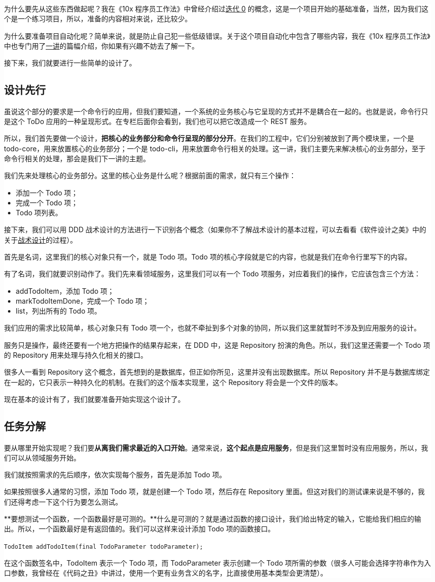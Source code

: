 为什么要先从这些东西做起呢？我在《10x 程序员工作法》中曾经介绍过[迭代 0](https://time.geekbang.org/column/article/77294) 的概念，这是一个项目开始的基础准备，当然，因为我们这个是一个练习项目，所以，准备的内容相对来说，还比较少。

为什么要准备项目自动化呢？简单来说，就是防止自己犯一些低级错误。关于这个项目自动化中包含了哪些内容，我在《10x 程序员工作法》中也专门用了[一讲](https://time.geekbang.org/column/article/86561)的篇幅介绍，你如果有兴趣不妨去了解一下。

接下来，我们就要进行一些简单的设计了。

## 设计先行

虽说这个部分的要求是一个命令行的应用，但我们要知道，一个系统的业务核心与它呈现的方式并不是耦合在一起的。也就是说，命令行只是这个 ToDo 应用的一种呈现形式。在专栏后面你会看到，我们也可以把它改造成一个 REST 服务。

所以，我们首先要做一个设计，**把核心的业务部分和命令行呈现的部分分开**。在我们的工程中，它们分别被放到了两个模块里，一个是 todo-core，用来放置核心的业务部分；一个是 todo-cli，用来放置命令行相关的处理。这一讲，我们主要先来解决核心的业务部分，至于命令行相关的处理，那会是我们下一讲的主题。

我们先来处理核心的业务部分。这里的核心业务是什么呢？根据前面的需求，就只有三个操作：

- 添加一个 Todo 项；
- 完成一个 Todo 项；
- Todo 项列表。

接下来，我们可以用 DDD 战术设计的方法进行一下识别各个概念（如果你不了解战术设计的基本过程，可以去看看《软件设计之美》中的关于[战术设计](https://time.geekbang.org/column/article/267843)的过程）。

首先是名词，这里我们的核心对象只有一个，就是 Todo 项。Todo 项的核心字段就是它的内容，也就是我们在命令行里写下的内容。

有了名词，我们就要识别动作了。我们先来看领域服务，这里我们可以有一个 Todo 项服务，对应着我们的操作，它应该包含三个方法：

- addTodoItem，添加 Todo 项；
- markTodoItemDone，完成一个 Todo 项；
- list，列出所有的 Todo 项。

我们应用的需求比较简单，核心对象只有 Todo 项一个，也就不牵扯到多个对象的协同，所以我们这里就暂时不涉及到应用服务的设计。

服务只是操作，最终还要有一个地方把操作的结果存起来，在 DDD 中，这是 Repository 扮演的角色。所以，我们这里还需要一个 Todo 项的 Repository 用来处理与持久化相关的接口。

很多人一看到 Repository 这个概念，首先想到的是数据库，但正如你所见，这里并没有出现数据库。所以 Repository 并不是与数据库绑定在一起的，它只表示一种持久化的机制。在我们的这个版本实现里，这个 Repository 将会是一个文件的版本。

现在基本的设计有了，我们就要准备开始实现这个设计了。

## 任务分解

要从哪里开始实现呢？我们要**从离我们需求最近的入口开始**。通常来说，**这个起点是应用服务**，但是我们这里暂时没有应用服务，所以，我们可以从领域服务开始。

我们就按照需求的先后顺序，依次实现每个服务，首先是添加 Todo 项。

如果按照很多人通常的习惯，添加 Todo 项，就是创建一个 Todo 项，然后存在 Repository 里面。但这对我们的测试课来说是不够的，我们还得考虑一下这个行为要怎么测试。

**要想测试一个函数，一个函数最好是可测的。**什么是可测的？就是通过函数的接口设计，我们给出特定的输入，它能给我们相应的输出。所以，一个函数最好是有返回值的。我们可以这样来设计添加 Todo 项的函数接口。

```
TodoItem addTodoItem(final TodoParameter todoParameter);
```

在这个函数签名中，TodoItem 表示一个 Todo 项，而 TodoParameter 表示创建一个 Todo 项所需的参数（很多人可能会选择字符串作为入口参数，我曾经在《代码之丑》中讲过，使用一个更有业务含义的名字，比直接使用基本类型会更清楚）。
